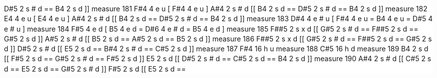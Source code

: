 D#5    2        s #   d  ==
B4     2        s     d  ]]
measure 181
F#4    4        e     u  [
F#4    4        e     u  ]
A#4    2        s #   d  [[
B4     2        s     d  ==
D#5    2        s #   d  ==
B4     2        s     d  ]]
measure 182
E4     4        e     u  [
E4     4        e     u  ]
A#4    2        s #   d  [[
B4     2        s     d  ==
D#5    2        s #   d  ==
B4     2        s     d  ]]
measure 183
D#4    4        e #   u  [
F#4    4        e     u  =
B4     4        e     u  =
D#5    4        e #   u  ]
measure 184
F#5    4        e     d  [
B5     4        e     d  =
D#6    4        e #   d  =
B5     4        e     d  ]
measure 185
F##5   2        s x   d  [[
G#5    2        s #   d  ==
F##5   2        s     d  ==
G#5    2        s     d  ]]
A#5    2        s #   d  [[
B5     2        s     d  ==
A#5    2        s     d  ==
B5     2        s     d  ]]
measure 186
F##5   2        s x   d  [[
G#5    2        s #   d  ==
F##5   2        s     d  ==
G#5    2        s     d  ]]
D#5    2        s #   d  [[
E5     2        s     d  ==
B#4    2        s #   d  ==
C#5    2        s     d  ]]
measure 187
F#4   16        h     u
measure 188
C#5   16        h     d
measure 189
B4     2        s     d  [[
F#5    2        s     d  ==
G#5    2        s #   d  ==
F#5    2        s     d  ]]
E5     2        s     d  [[
D#5    2        s #   d  ==
C#5    2        s     d  ==
B4     2        s     d  ]]
measure 190
A#4    2        s #   d  [[
C#5    2        s     d  ==
E5     2        s     d  ==
G#5    2        s #   d  ]]
F#5    2        s     d  [[
E5     2        s     d  ==